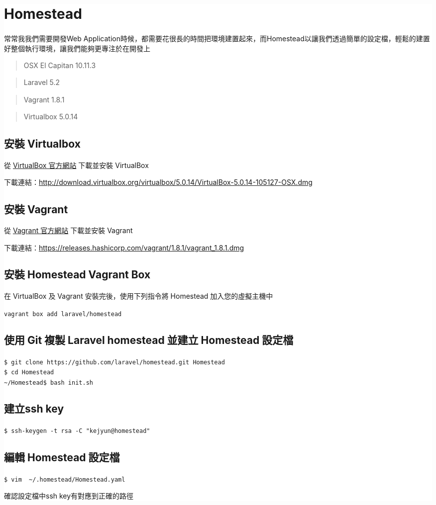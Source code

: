# Homestead

常常我我們需要開發Web Application時候，都需要花很長的時間把環境建置起來，而Homestead以讓我們透過簡單的設定檔，輕鬆的建置好整個執行環境，讓我們能夠更專注於在開發上

> OSX El Capitan 10.11.3

> Laravel 5.2

> Vagrant 1.8.1

> Virtualbox 5.0.14


## 安裝 Virtualbox

從 [VirtualBox 官方網站](https://www.virtualbox.org/wiki/Downloads) 下載並安裝 VirtualBox

下載連結：http://download.virtualbox.org/virtualbox/5.0.14/VirtualBox-5.0.14-105127-OSX.dmg


## 安裝 Vagrant

從 [Vagrant 官方網站](https://www.vagrantup.com/downloads.html) 下載並安裝 Vagrant

下載連結：https://releases.hashicorp.com/vagrant/1.8.1/vagrant_1.8.1.dmg

## 安裝 Homestead Vagrant Box

在 VirtualBox 及 Vagrant 安裝完後，使用下列指令將 Homestead 加入您的虛擬主機中

```shell
vagrant box add laravel/homestead
```

## 使用 Git 複製 Laravel homestead 並建立 Homestead 設定檔

```shell
$ git clone https://github.com/laravel/homestead.git Homestead
$ cd Homestead
~/Homestead$ bash init.sh
```


## 建立ssh key
```shell
$ ssh-keygen -t rsa -C "kejyun@homestead"
```

## 編輯 Homestead 設定檔

```shell
$ vim  ~/.homestead/Homestead.yaml
```

確認設定檔中ssh key有對應到正確的路徑
